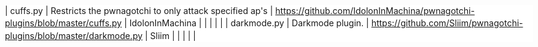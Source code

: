 | cuffs.py                            | Restricts the pwnagotchi to only attack specified ap\'s                                                                                                                                                                                                                                                                                                                                                                                                                                                                                                                                                                                                                                                                                                                                                                                                                                                                                                                                                                                                                                                                                                                                                                                                                                                                                                                                                                                                                                                                                                                                                                                                                                                                                                                                                                                                                                                                                                                                                                                      | <https://github.com/IdolonInMachina/pwnagotchi-plugins/blob/master/cuffs.py>                                   | IdolonInMachina                                       |                                                   |                         |               |                                   |
| darkmode.py                         | Darkmode plugin.                                                                                                                                                                                                                                                                                                                                                                                                                                                                                                                                                                                                                                                                                                                                                                                                                                                                                                                                                                                                                                                                                                                                                                                                                                                                                                                                                                                                                                                                                                                                                                                                                                                                                                                                                                                                                                                                                                                                                                                                                             | <https://github.com/Sliim/pwnagotchi-plugins/blob/master/darkmode.py>                                          | Sliim                                                 |                                                   |                         |               |                                   |